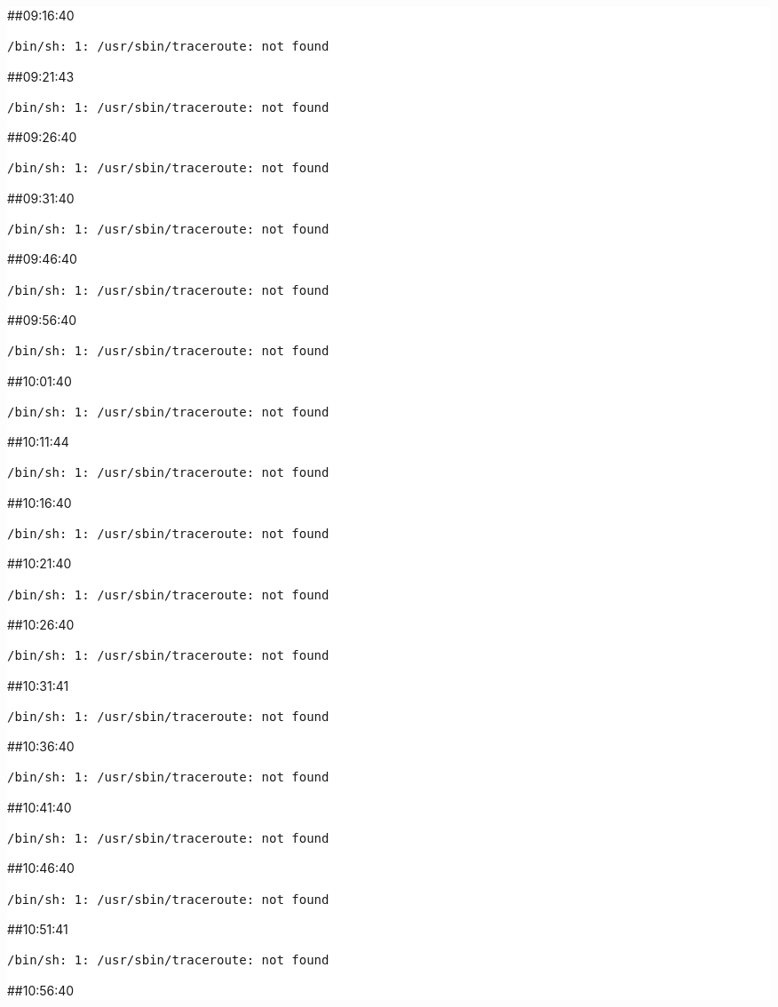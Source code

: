 ##09:16:40

<p><pre><samp>/bin/sh: 1: /usr/sbin/traceroute: not found</samp></pre></p>

##09:21:43

<p><pre><samp>/bin/sh: 1: /usr/sbin/traceroute: not found</samp></pre></p>

##09:26:40

<p><pre><samp>/bin/sh: 1: /usr/sbin/traceroute: not found</samp></pre></p>

##09:31:40

<p><pre><samp>/bin/sh: 1: /usr/sbin/traceroute: not found</samp></pre></p>

##09:46:40

<p><pre><samp>/bin/sh: 1: /usr/sbin/traceroute: not found</samp></pre></p>

##09:56:40

<p><pre><samp>/bin/sh: 1: /usr/sbin/traceroute: not found</samp></pre></p>

##10:01:40

<p><pre><samp>/bin/sh: 1: /usr/sbin/traceroute: not found</samp></pre></p>

##10:11:44

<p><pre><samp>/bin/sh: 1: /usr/sbin/traceroute: not found</samp></pre></p>

##10:16:40

<p><pre><samp>/bin/sh: 1: /usr/sbin/traceroute: not found</samp></pre></p>

##10:21:40

<p><pre><samp>/bin/sh: 1: /usr/sbin/traceroute: not found</samp></pre></p>

##10:26:40

<p><pre><samp>/bin/sh: 1: /usr/sbin/traceroute: not found</samp></pre></p>

##10:31:41

<p><pre><samp>/bin/sh: 1: /usr/sbin/traceroute: not found</samp></pre></p>

##10:36:40

<p><pre><samp>/bin/sh: 1: /usr/sbin/traceroute: not found</samp></pre></p>

##10:41:40

<p><pre><samp>/bin/sh: 1: /usr/sbin/traceroute: not found</samp></pre></p>

##10:46:40

<p><pre><samp>/bin/sh: 1: /usr/sbin/traceroute: not found</samp></pre></p>

##10:51:41

<p><pre><samp>/bin/sh: 1: /usr/sbin/traceroute: not found</samp></pre></p>

##10:56:40
